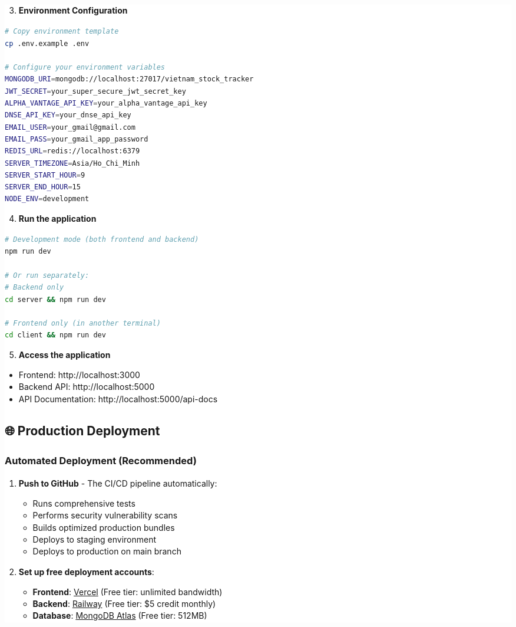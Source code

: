3. **Environment Configuration**
```bash
# Copy environment template
cp .env.example .env

# Configure your environment variables
MONGODB_URI=mongodb://localhost:27017/vietnam_stock_tracker
JWT_SECRET=your_super_secure_jwt_secret_key
ALPHA_VANTAGE_API_KEY=your_alpha_vantage_api_key
DNSE_API_KEY=your_dnse_api_key
EMAIL_USER=your_gmail@gmail.com
EMAIL_PASS=your_gmail_app_password
REDIS_URL=redis://localhost:6379
SERVER_TIMEZONE=Asia/Ho_Chi_Minh
SERVER_START_HOUR=9
SERVER_END_HOUR=15
NODE_ENV=development
```

4. **Run the application**
```bash
# Development mode (both frontend and backend)
npm run dev

# Or run separately:
# Backend only
cd server && npm run dev

# Frontend only (in another terminal)
cd client && npm run dev
```

5. **Access the application**
- Frontend: http://localhost:3000
- Backend API: http://localhost:5000
- API Documentation: http://localhost:5000/api-docs

## 🌐 Production Deployment

### Automated Deployment (Recommended)

1. **Push to GitHub** - The CI/CD pipeline automatically:
   - Runs comprehensive tests
   - Performs security vulnerability scans
   - Builds optimized production bundles
   - Deploys to staging environment
   - Deploys to production on main branch

2. **Set up free deployment accounts**:
   - **Frontend**: [Vercel](https://vercel.com) (Free tier: unlimited bandwidth)
   - **Backend**: [Railway](https://railway.app) (Free tier: $5 credit monthly)
   - **Database**: [MongoDB Atlas](https://mongodb.com/atlas) (Free tier: 512MB)
